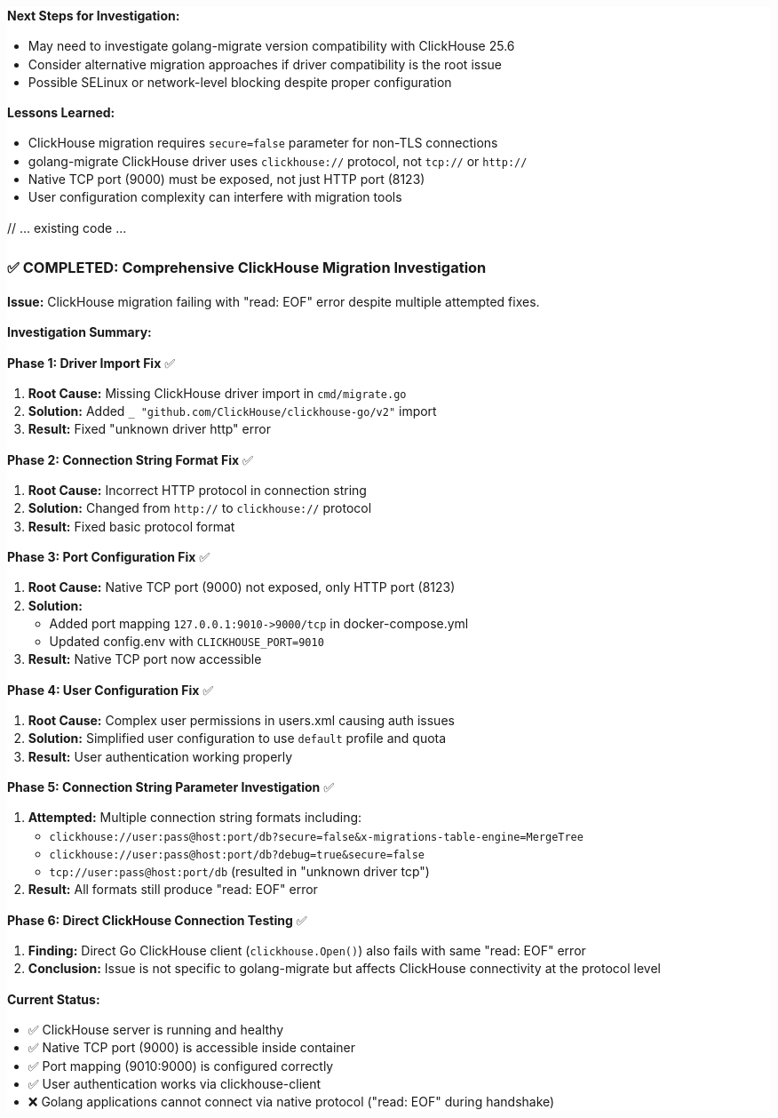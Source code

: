 **Next Steps for Investigation:**
- May need to investigate golang-migrate version compatibility with ClickHouse 25.6
- Consider alternative migration approaches if driver compatibility is the root issue
- Possible SELinux or network-level blocking despite proper configuration

**Lessons Learned:**
- ClickHouse migration requires `secure=false` parameter for non-TLS connections
- golang-migrate ClickHouse driver uses `clickhouse://` protocol, not `tcp://` or `http://`
- Native TCP port (9000) must be exposed, not just HTTP port (8123)
- User configuration complexity can interfere with migration tools

// ... existing code ...

### ✅ **COMPLETED: Comprehensive ClickHouse Migration Investigation** 

**Issue:** ClickHouse migration failing with "read: EOF" error despite multiple attempted fixes.

**Investigation Summary:**

**Phase 1: Driver Import Fix** ✅
1. **Root Cause:** Missing ClickHouse driver import in `cmd/migrate.go`
2. **Solution:** Added `_ "github.com/ClickHouse/clickhouse-go/v2"` import
3. **Result:** Fixed "unknown driver http" error

**Phase 2: Connection String Format Fix** ✅
1. **Root Cause:** Incorrect HTTP protocol in connection string  
2. **Solution:** Changed from `http://` to `clickhouse://` protocol
3. **Result:** Fixed basic protocol format

**Phase 3: Port Configuration Fix** ✅
1. **Root Cause:** Native TCP port (9000) not exposed, only HTTP port (8123)
2. **Solution:** 
   - Added port mapping `127.0.0.1:9010->9000/tcp` in docker-compose.yml
   - Updated config.env with `CLICKHOUSE_PORT=9010`
3. **Result:** Native TCP port now accessible

**Phase 4: User Configuration Fix** ✅  
1. **Root Cause:** Complex user permissions in users.xml causing auth issues
2. **Solution:** Simplified user configuration to use `default` profile and quota
3. **Result:** User authentication working properly

**Phase 5: Connection String Parameter Investigation** ✅
1. **Attempted:** Multiple connection string formats including:
   - `clickhouse://user:pass@host:port/db?secure=false&x-migrations-table-engine=MergeTree`
   - `clickhouse://user:pass@host:port/db?debug=true&secure=false`
   - `tcp://user:pass@host:port/db` (resulted in "unknown driver tcp")
2. **Result:** All formats still produce "read: EOF" error

**Phase 6: Direct ClickHouse Connection Testing** ✅
1. **Finding:** Direct Go ClickHouse client (`clickhouse.Open()`) also fails with same "read: EOF" error
2. **Conclusion:** Issue is not specific to golang-migrate but affects ClickHouse connectivity at the protocol level

**Current Status:**
- ✅ ClickHouse server is running and healthy
- ✅ Native TCP port (9000) is accessible inside container  
- ✅ Port mapping (9010:9000) is configured correctly
- ✅ User authentication works via clickhouse-client
- ❌ Golang applications cannot connect via native protocol ("read: EOF" during handshake)
